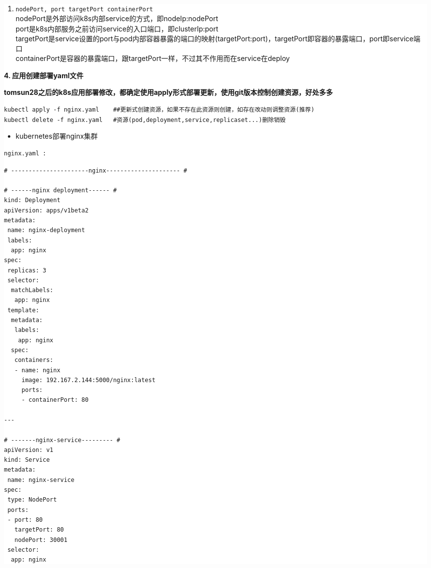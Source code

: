 1. ``` nodePort, port targetPort containerPort  ```  
nodePort是外部访问k8s内部service的方式，即nodeIp:nodePort  
port是k8s内部服务之前访问service的入口端口，即clusterIp:port  
targetPort是service设置的port与pod内部容器暴露的端口的映射(targetPort:port)，targetPort即容器的暴露端口，port即service端口  
containerPort是容器的暴露端口，跟targetPort一样，不过其不作用而在service在deploy  

**4. 应用创建部署yaml文件**  

**tomsun28之后的k8s应用部署修改，都确定使用apply形式部署更新，使用git版本控制创建资源，好处多多**  

```
kubectl apply -f nginx.yaml    ##更新式创建资源，如果不存在此资源则创建，如存在改动则调整资源(推荐)
kubectl delete -f nginx.yaml   #资源(pod,deployment,service,replicaset...)删除销毁
```

- kubernetes部署nginx集群  

```nginx.yaml :```

```
# ----------------------nginx--------------------- #

# ------nginx deployment------ #
kind: Deployment
apiVersion: apps/v1beta2
metadata:
 name: nginx-deployment
 labels: 
  app: nginx
spec:
 replicas: 3
 selector:
  matchLabels:
   app: nginx
 template:
  metadata:
   labels:
    app: nginx
  spec:
   containers:
   - name: nginx
     image: 192.167.2.144:5000/nginx:latest
     ports:
     - containerPort: 80

---

# -------nginx-service--------- #
apiVersion: v1
kind: Service
metadata:
 name: nginx-service
spec:
 type: NodePort
 ports:
 - port: 80
   targetPort: 80
   nodePort: 30001
 selector:
  app: nginx
